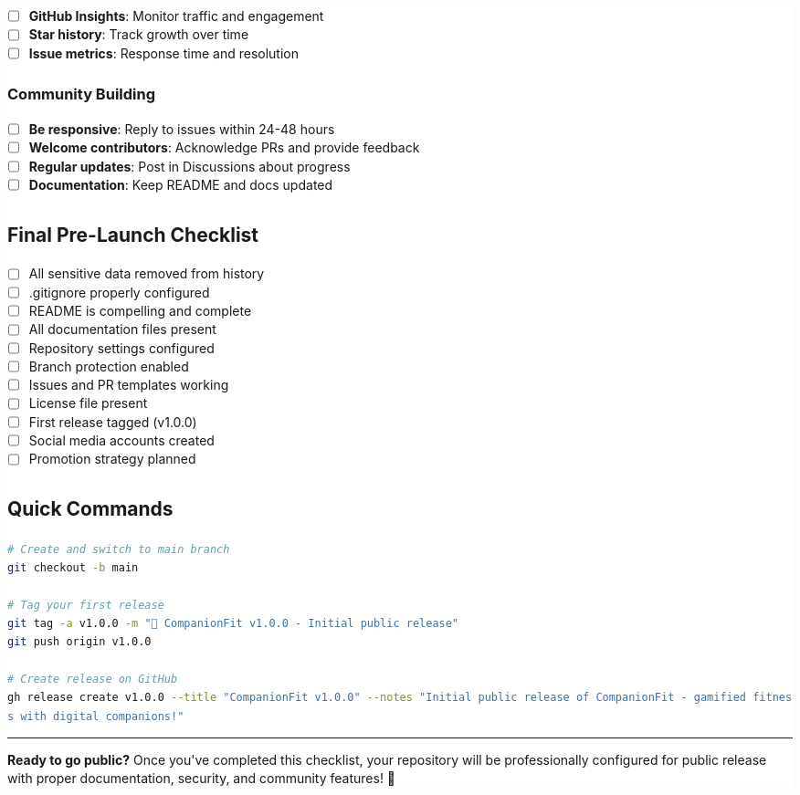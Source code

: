 - [ ] **GitHub Insights**: Monitor traffic and engagement
- [ ] **Star history**: Track growth over time
- [ ] **Issue metrics**: Response time and resolution

### Community Building

- [ ] **Be responsive**: Reply to issues within 24-48 hours
- [ ] **Welcome contributors**: Acknowledge PRs and provide feedback
- [ ] **Regular updates**: Post in Discussions about progress
- [ ] **Documentation**: Keep README and docs updated

## Final Pre-Launch Checklist

- [ ] All sensitive data removed from history
- [ ] .gitignore properly configured
- [ ] README is compelling and complete
- [ ] All documentation files present
- [ ] Repository settings configured
- [ ] Branch protection enabled
- [ ] Issues and PR templates working
- [ ] License file present
- [ ] First release tagged (v1.0.0)
- [ ] Social media accounts created
- [ ] Promotion strategy planned

## Quick Commands

```bash
# Create and switch to main branch
git checkout -b main

# Tag your first release
git tag -a v1.0.0 -m "🎉 CompanionFit v1.0.0 - Initial public release"
git push origin v1.0.0

# Create release on GitHub
gh release create v1.0.0 --title "CompanionFit v1.0.0" --notes "Initial public release of CompanionFit - gamified fitness with digital companions!"
```

---

**Ready to go public?** Once you've completed this checklist, your repository will be professionally configured for public release with proper documentation, security, and community features! 🚀